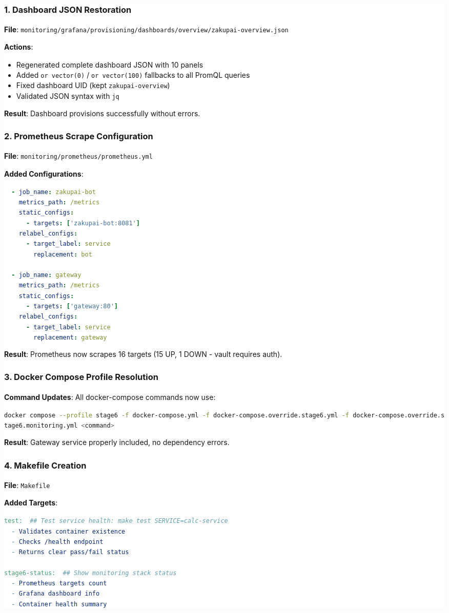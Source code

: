 ### 1. Dashboard JSON Restoration

**File**: `monitoring/grafana/provisioning/dashboards/overview/zakupai-overview.json`

**Actions**:
- Regenerated complete dashboard JSON with 10 panels
- Added `or vector(0)` / `or vector(100)` fallbacks to all PromQL queries
- Fixed dashboard UID (kept `zakupai-overview`)
- Validated JSON syntax with `jq`

**Result**: Dashboard provisions successfully without errors.

### 2. Prometheus Scrape Configuration

**File**: `monitoring/prometheus/prometheus.yml`

**Added Configurations**:

```yaml
  - job_name: zakupai-bot
    metrics_path: /metrics
    static_configs:
      - targets: ['zakupai-bot:8081']
    relabel_configs:
      - target_label: service
        replacement: bot

  - job_name: gateway
    metrics_path: /metrics
    static_configs:
      - targets: ['gateway:80']
    relabel_configs:
      - target_label: service
        replacement: gateway
```

**Result**: Prometheus now scrapes 16 targets (15 UP, 1 DOWN - vault requires auth).

### 3. Docker Compose Profile Resolution

**Command Updates**:
All docker-compose commands now use:
```bash
docker compose --profile stage6 -f docker-compose.yml -f docker-compose.override.stage6.yml -f docker-compose.override.stage6.monitoring.yml <command>
```

**Result**: Gateway service properly included, no dependency errors.

### 4. Makefile Creation

**File**: `Makefile`

**Added Targets**:

```makefile
test:  ## Test service health: make test SERVICE=calc-service
  - Validates container existence
  - Checks /health endpoint
  - Returns clear pass/fail status

stage6-status:  ## Show monitoring stack status
  - Prometheus targets count
  - Grafana dashboard info
  - Container health summary
```
